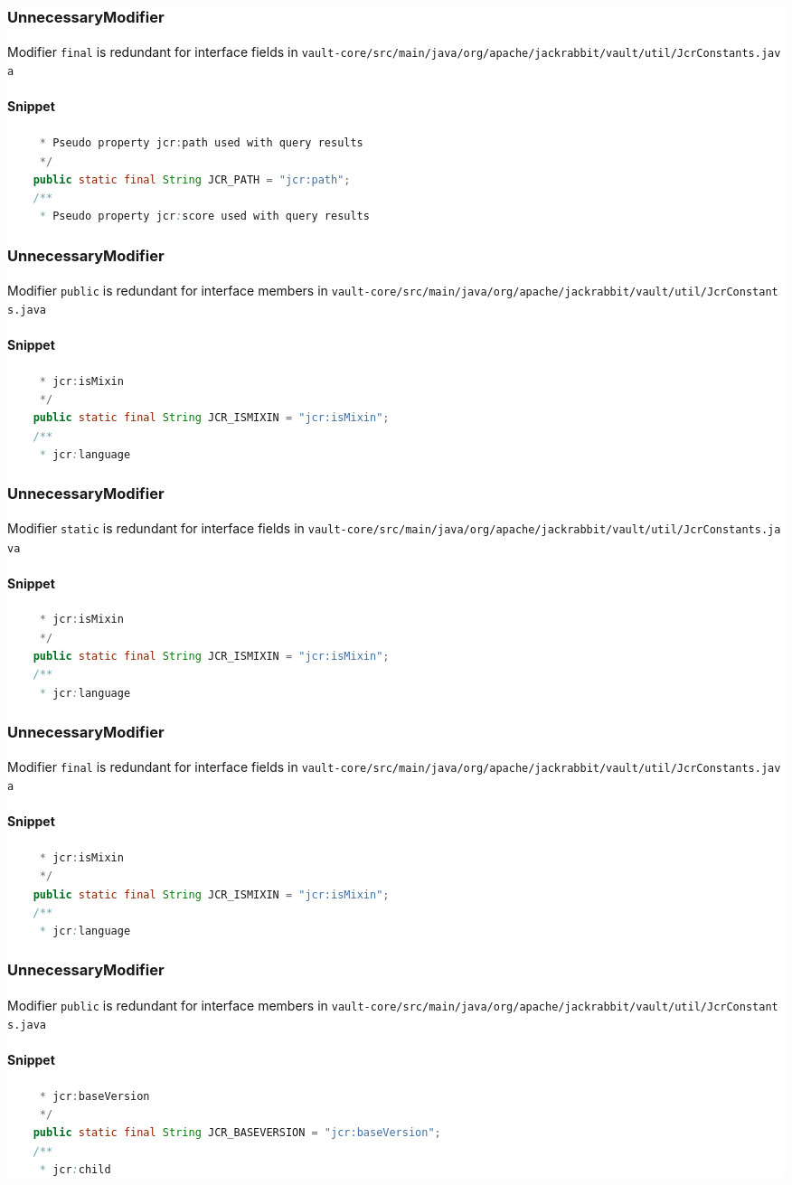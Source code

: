 ### UnnecessaryModifier
Modifier `final` is redundant for interface fields
in `vault-core/src/main/java/org/apache/jackrabbit/vault/util/JcrConstants.java`
#### Snippet
```java
     * Pseudo property jcr:path used with query results
     */
    public static final String JCR_PATH = "jcr:path";
    /**
     * Pseudo property jcr:score used with query results
```

### UnnecessaryModifier
Modifier `public` is redundant for interface members
in `vault-core/src/main/java/org/apache/jackrabbit/vault/util/JcrConstants.java`
#### Snippet
```java
     * jcr:isMixin
     */
    public static final String JCR_ISMIXIN = "jcr:isMixin";
    /**
     * jcr:language
```

### UnnecessaryModifier
Modifier `static` is redundant for interface fields
in `vault-core/src/main/java/org/apache/jackrabbit/vault/util/JcrConstants.java`
#### Snippet
```java
     * jcr:isMixin
     */
    public static final String JCR_ISMIXIN = "jcr:isMixin";
    /**
     * jcr:language
```

### UnnecessaryModifier
Modifier `final` is redundant for interface fields
in `vault-core/src/main/java/org/apache/jackrabbit/vault/util/JcrConstants.java`
#### Snippet
```java
     * jcr:isMixin
     */
    public static final String JCR_ISMIXIN = "jcr:isMixin";
    /**
     * jcr:language
```

### UnnecessaryModifier
Modifier `public` is redundant for interface members
in `vault-core/src/main/java/org/apache/jackrabbit/vault/util/JcrConstants.java`
#### Snippet
```java
     * jcr:baseVersion
     */
    public static final String JCR_BASEVERSION = "jcr:baseVersion";
    /**
     * jcr:child
```
